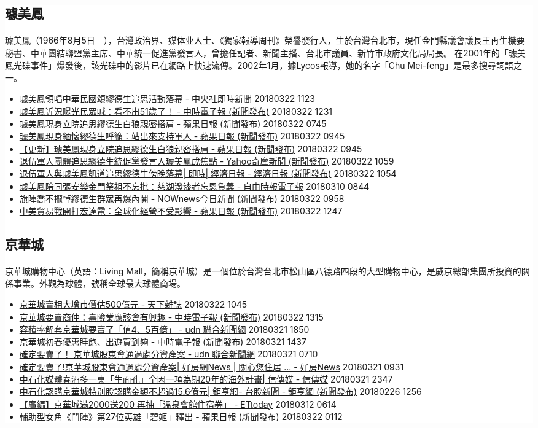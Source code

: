 ## 璩美鳳

璩美鳳（1966年8月5日－），台灣政治界、媒体业人士、《獨家報導周刊》榮譽發行人，生於台灣台北市，現任金門縣議會議長王再生機要秘書、中華團結聯盟黨主席、中華統一促進黨發言人，曾擔任記者、新聞主播、台北市議員、新竹市政府文化局局長。
在2001年的「璩美鳳光碟事件」爆發後，該光碟中的影片已在網路上快速流傳。2002年1月，據Lycos報導，她的名字「Chu Mei-feng」是最多搜尋詞語之一。
- [璩美鳳領唱中華民國頌繆德生追思活動落幕 - 中央社即時新聞](http://www.cna.com.tw/news/firstnews/201803220332-1.aspx "璩美鳳領唱中華民國頌繆德生追思活動落幕 - 中央社即時新聞") 20180322 1123
- [璩美鳳近況曝光民眾喊：看不出51歲了！ - 中時電子報 (新聞發布)](http://www.chinatimes.com/realtimenews/20180322004704-260407 "璩美鳳近況曝光民眾喊：看不出51歲了！ - 中時電子報 (新聞發布)") 20180322 1231
- [璩美鳳現身立院追思繆德生白狼親密搭肩 - 蘋果日報 (新聞發布)](https://tw.appledaily.com/new/realtime/20180322/1319994/ "璩美鳳現身立院追思繆德生白狼親密搭肩 - 蘋果日報 (新聞發布)") 20180322 0745
- [璩美鳳現身緬懷繆德生呼籲：站出來支持軍人 - 蘋果日報 (新聞發布)](https://tw.appledaily.com/new/realtime/20180322/1319928/ "璩美鳳現身緬懷繆德生呼籲：站出來支持軍人 - 蘋果日報 (新聞發布)") 20180322 0945
- [【更新】璩美鳳現身立院追思繆德生白狼親密搭肩 - 蘋果日報 (新聞發布)](https://tw.news.appledaily.com/new/realtime/20180322/1319994/ "【更新】璩美鳳現身立院追思繆德生白狼親密搭肩 - 蘋果日報 (新聞發布)") 20180322 0945
- [退伍軍人團體追思繆德生統促黨發言人璩美鳳成焦點 - Yahoo奇摩新聞 (新聞發布)](https://tw.news.yahoo.com/%E9%80%80%E4%BC%8D%E8%BB%8D%E4%BA%BA%E5%9C%98%E9%AB%94%E8%BF%BD%E6%80%9D%E7%B9%86%E5%BE%B7%E7%94%9F-%E7%B5%B1%E4%BF%83%E9%BB%A8%E7%99%BC%E8%A8%80%E4%BA%BA%E7%92%A9%E7%BE%8E%E9%B3%B3%E6%88%90%E7%84%A6-104853462.html "退伍軍人團體追思繆德生統促黨發言人璩美鳳成焦點 - Yahoo奇摩新聞 (新聞發布)") 20180322 1059
- [退伍軍人與璩美鳳凱道追思繆德生傍晚落幕| 即時| 經濟日報 - 經濟日報 (新聞發布)](https://money.udn.com/money/story/5641/3046346 "退伍軍人與璩美鳳凱道追思繆德生傍晚落幕| 即時| 經濟日報 - 經濟日報 (新聞發布)") 20180322 1054
- [璩美鳳陪同張安樂金門祭祖不忘批：慈湖潑漆者忘恩負義 - 自由時報電子報](http://news.ltn.com.tw/news/politics/breakingnews/2361421 "璩美鳳陪同張安樂金門祭祖不忘批：慈湖潑漆者忘恩負義 - 自由時報電子報") 20180310 0844
- [旗陣喬不攏悼繆德生群眾再爆內鬨 - NOWnews今日新聞 (新聞發布)](https://m.nownews.com/news/2722012?from=mpoliticslide "旗陣喬不攏悼繆德生群眾再爆內鬨 - NOWnews今日新聞 (新聞發布)") 20180322 0958
- [中美貿易戰開打宏達電：全球化經營不受影響 - 蘋果日報 (新聞發布)](https://tw.appledaily.com/new/realtime/20180322/1320246 "中美貿易戰開打宏達電：全球化經營不受影響 - 蘋果日報 (新聞發布)") 20180322 1247

## 京華城

京華城購物中心（英語：Living Mall，簡稱京華城）是一個位於台灣台北市松山區八德路四段的大型購物中心，是威京總部集團所投資的關係事業。外觀為球體，號稱全球最大球體商場。
- [京華城賣相大增市價估500億元 - 天下雜誌](https://www.cw.com.tw/article/article.action?id=5088848 "京華城賣相大增市價估500億元 - 天下雜誌") 20180322 1045
- [京華城要賣商仲：壽險業應該會有興趣 - 中時電子報 (新聞發布)](http://www.chinatimes.com/realtimenews/20180322004761-260410 "京華城要賣商仲：壽險業應該會有興趣 - 中時電子報 (新聞發布)") 20180322 1315
- [容積率解套京華城要賣了「值4、5百億」 - udn 聯合新聞網](https://udn.com/news/story/11316/3044503 "容積率解套京華城要賣了「值4、5百億」 - udn 聯合新聞網") 20180321 1850
- [京華城初春優惠睡飽、出遊買到夠 - 中時電子報 (新聞發布)](http://www.chinatimes.com/realtimenews/20180321004557-260405 "京華城初春優惠睡飽、出遊買到夠 - 中時電子報 (新聞發布)") 20180321 1437
- [確定要賣了！ 京華城股東會通過處分資產案 - udn 聯合新聞網](https://house.udn.com/house/story/5886/3043635 "確定要賣了！ 京華城股東會通過處分資產案 - udn 聯合新聞網") 20180321 0710
- [確定要賣了!京華城股東會通過處分資產案| 好房網News | 關心您住居 ... - 好房News](https://news.housefun.com.tw/news/article/181885191310.html "確定要賣了!京華城股東會通過處分資產案| 好房網News | 關心您住居 ... - 好房News") 20180321 0931
- [中石化媒體春酒多一桌「生面孔」全因一項為期20年的海外計畫| 信傳媒 - 信傳媒](https://www.cmmedia.com.tw/home/articles/9078 "中石化媒體春酒多一桌「生面孔」全因一項為期20年的海外計畫| 信傳媒 - 信傳媒") 20180321 2347
- [中石化認購京華城特別股認購金額不超過15.6億元| 鉅亨網- 台股新聞 - 鉅亨網 (新聞發布)](https://news.cnyes.com/news/id/4049057 "中石化認購京華城特別股認購金額不超過15.6億元| 鉅亨網- 台股新聞 - 鉅亨網 (新聞發布)") 20180226 1256
- [【廣編】京華城滿2000送200 再抽「溫泉會館住宿券」 - ETtoday](https://www.ettoday.net/news/20180312/1128555.htm "【廣編】京華城滿2000送200 再抽「溫泉會館住宿券」 - ETtoday") 20180312 0614
- [輔助型女角《鬥陣》第27位英雄「碧姬」釋出 - 蘋果日報 (新聞發布)](https://tw.appledaily.com/new/realtime/20180322/1319546/ "輔助型女角《鬥陣》第27位英雄「碧姬」釋出 - 蘋果日報 (新聞發布)") 20180322 0112
